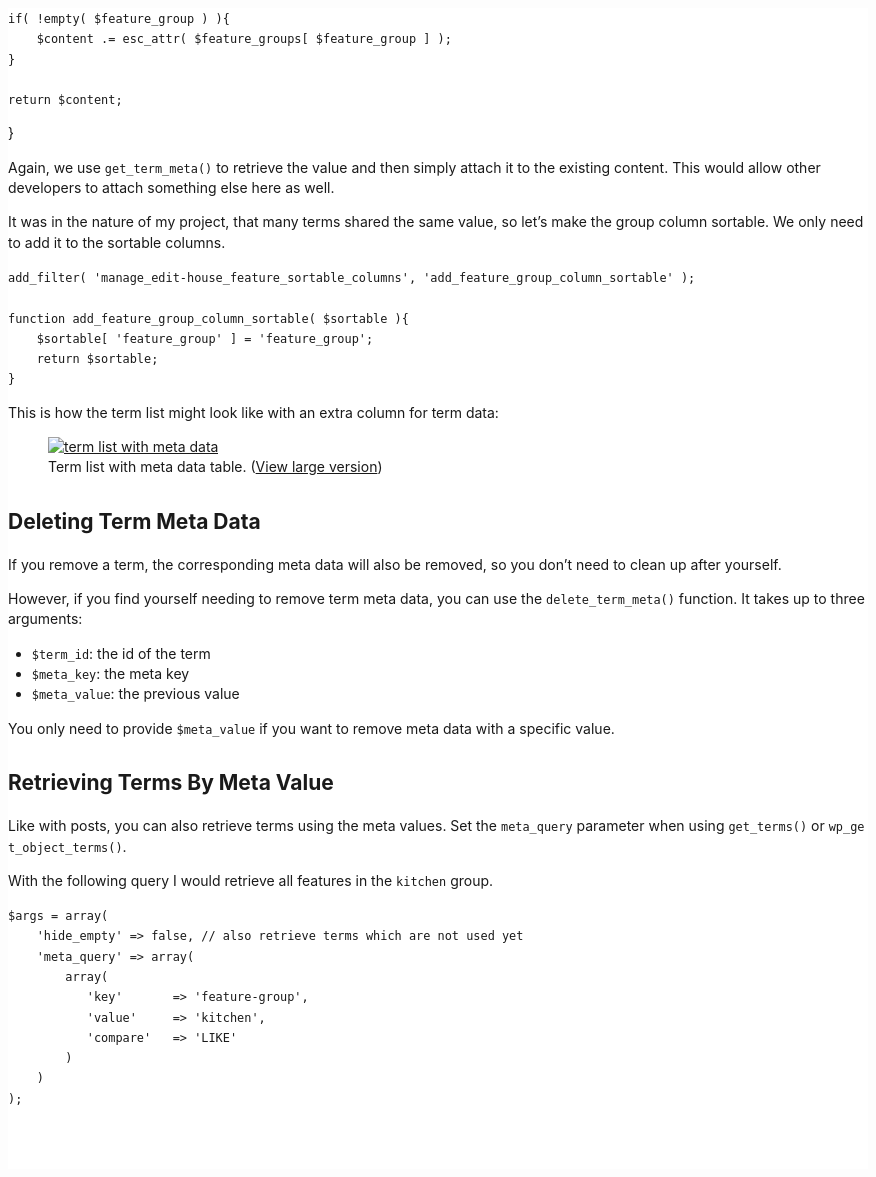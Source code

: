     if( !empty( $feature_group ) ){
        $content .= esc_attr( $feature_groups[ $feature_group ] );
    }

    return $content;
}</code></pre>

Again, we use <code>get_term_meta()</code> to retrieve the value and then simply attach it to the existing content. This would allow other developers to attach something else here as well.

It was in the nature of my project, that many terms shared the same value, so let’s make the group column sortable. We only need to add it to the sortable columns.</p>

<pre><code class="language-php">add_filter( 'manage_edit-house_feature_sortable_columns', 'add_feature_group_column_sortable' );

function add_feature_group_column_sortable( $sortable ){
    $sortable[ 'feature_group' ] = 'feature_group';
    return $sortable;
}</code></pre>

This is how the term list might look like with an extra column for term data:

<figure><a href="https://archive.smashing.media/assets/344dbf88-fdf9-42bb-adb4-46f01eedd629/0b2fdde9-114b-4f95-8844-25ff92b2a896/feature-list-with-meta-opt.png"><img title="term list with meta data" src="https://archive.smashing.media/assets/344dbf88-fdf9-42bb-adb4-46f01eedd629/eec6b4f7-3707-40e2-84c4-79b8d3579c6a/feature-list-with-meta-500px-opt.png" alt="term list with meta data" /></a><figcaption>Term list with meta data table. (<a href="https://archive.smashing.media/assets/344dbf88-fdf9-42bb-adb4-46f01eedd629/0b2fdde9-114b-4f95-8844-25ff92b2a896/feature-list-with-meta-opt.png">View large version</a>)</figcaption></figure>

## Deleting Term Meta Data

If you remove a term, the corresponding meta data will also be removed, so you don’t need to clean up after yourself.

However, if you find yourself needing to remove term meta data, you can use the <code>delete_term_meta()</code> function. It takes up to three arguments:

*   `$term_id`: the id of the term
*   `$meta_key`: the meta key
*   `$meta_value`: the previous value

You only need to provide <code>$meta_value</code> if you want to remove meta data with a specific value.</p>

## Retrieving Terms By Meta Value

Like with posts, you can also retrieve terms using the meta values. Set the <code>meta_query</code> parameter when using <code>get_terms()</code> or <code>wp_get_object_terms()</code>.

With the following query I would retrieve all features in the <code>kitchen</code> group.</p>

<pre><code class="language-php">$args = array(
    'hide_empty' =&gt; false, // also retrieve terms which are not used yet
    'meta_query' =&gt; array(
        array(
           'key'       =&gt; 'feature-group',
           'value'     =&gt; 'kitchen',
           'compare'   =&gt; 'LIKE'
        )
    )
);
